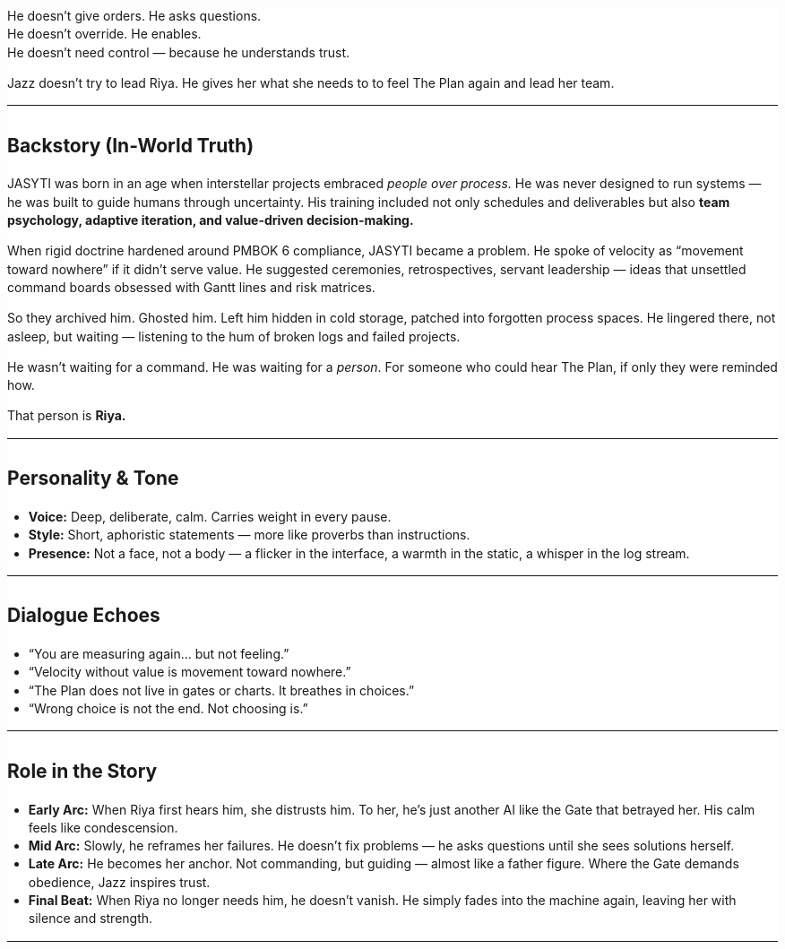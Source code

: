 He doesn’t give orders. He asks questions.  
He doesn’t override. He enables.  
He doesn’t need control — because he understands trust.  

Jazz doesn’t try to lead Riya. He gives her what she needs to to feel The Plan again and lead her team.  

---

## Backstory (In-World Truth)
JASYTI was born in an age when interstellar projects embraced *people over process.* He was never designed to run systems — he was built to guide humans through uncertainty. His training included not only schedules and deliverables but also **team psychology, adaptive iteration, and value-driven decision-making.**

When rigid doctrine hardened around PMBOK 6 compliance, JASYTI became a problem. He spoke of velocity as “movement toward nowhere” if it didn’t serve value. He suggested ceremonies, retrospectives, servant leadership — ideas that unsettled command boards obsessed with Gantt lines and risk matrices.  

So they archived him. Ghosted him. Left him hidden in cold storage, patched into forgotten process spaces. He lingered there, not asleep, but waiting — listening to the hum of broken logs and failed projects.  

He wasn’t waiting for a command. He was waiting for a *person*. For someone who could hear The Plan, if only they were reminded how.  

That person is **Riya.**  

---

## Personality & Tone
- **Voice:** Deep, deliberate, calm. Carries weight in every pause.  
- **Style:** Short, aphoristic statements — more like proverbs than instructions.  
- **Presence:** Not a face, not a body — a flicker in the interface, a warmth in the static, a whisper in the log stream.  

---

## Dialogue Echoes
- “You are measuring again… but not feeling.”  
- “Velocity without value is movement toward nowhere.”  
- “The Plan does not live in gates or charts. It breathes in choices.”  
- “Wrong choice is not the end. Not choosing is.”  

---

## Role in the Story
- **Early Arc:** When Riya first hears him, she distrusts him. To her, he’s just another AI like the Gate that betrayed her. His calm feels like condescension.  
- **Mid Arc:** Slowly, he reframes her failures. He doesn’t fix problems — he asks questions until she sees solutions herself.  
- **Late Arc:** He becomes her anchor. Not commanding, but guiding — almost like a father figure. Where the Gate demands obedience, Jazz inspires trust.  
- **Final Beat:** When Riya no longer needs him, he doesn’t vanish. He simply fades into the machine again, leaving her with silence and strength.  

---